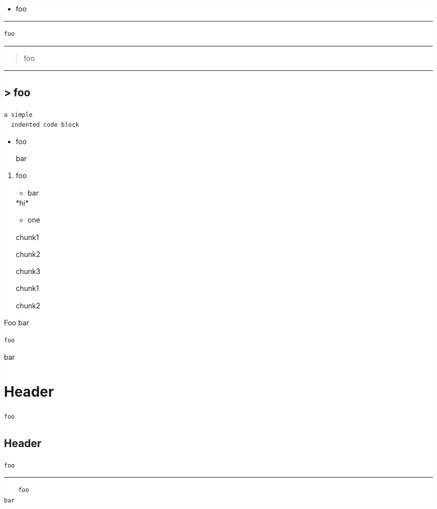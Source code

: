 
- foo
-----

    foo
---

> foo
-----

\> foo
------

    a simple
      indented code block

  - foo

    bar

1.  foo

    - bar

    <a/>
    *hi*

    - one

    chunk1

    chunk2
  
 
 
    chunk3

    chunk1
      
      chunk2

Foo
    bar


    foo
bar

# Header
    foo
Header
------
    foo
----

        foo
    bar

